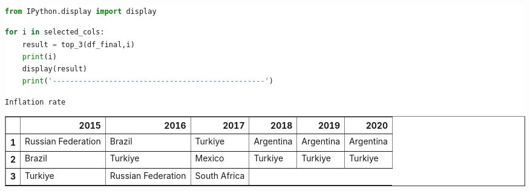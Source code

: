 
```python
from IPython.display import display
```


```python
for i in selected_cols:
    result = top_3(df_final,i)
    print(i)
    display(result)
    print('-------------------------------------------------')
```

    Inflation rate
    


<div>
<style scoped>
    .dataframe tbody tr th:only-of-type {
        vertical-align: middle;
    }

    .dataframe tbody tr th {
        vertical-align: top;
    }

    .dataframe thead th {
        text-align: right;
    }
</style>
<table border="1" class="dataframe">
  <thead>
    <tr style="text-align: right;">
      <th></th>
      <th>2015</th>
      <th>2016</th>
      <th>2017</th>
      <th>2018</th>
      <th>2019</th>
      <th>2020</th>
    </tr>
  </thead>
  <tbody>
    <tr>
      <th>1</th>
      <td>Russian Federation</td>
      <td>Brazil</td>
      <td>Turkiye</td>
      <td>Argentina</td>
      <td>Argentina</td>
      <td>Argentina</td>
    </tr>
    <tr>
      <th>2</th>
      <td>Brazil</td>
      <td>Turkiye</td>
      <td>Mexico</td>
      <td>Turkiye</td>
      <td>Turkiye</td>
      <td>Turkiye</td>
    </tr>
    <tr>
      <th>3</th>
      <td>Turkiye</td>
      <td>Russian Federation</td>
      <td>South Africa</td>